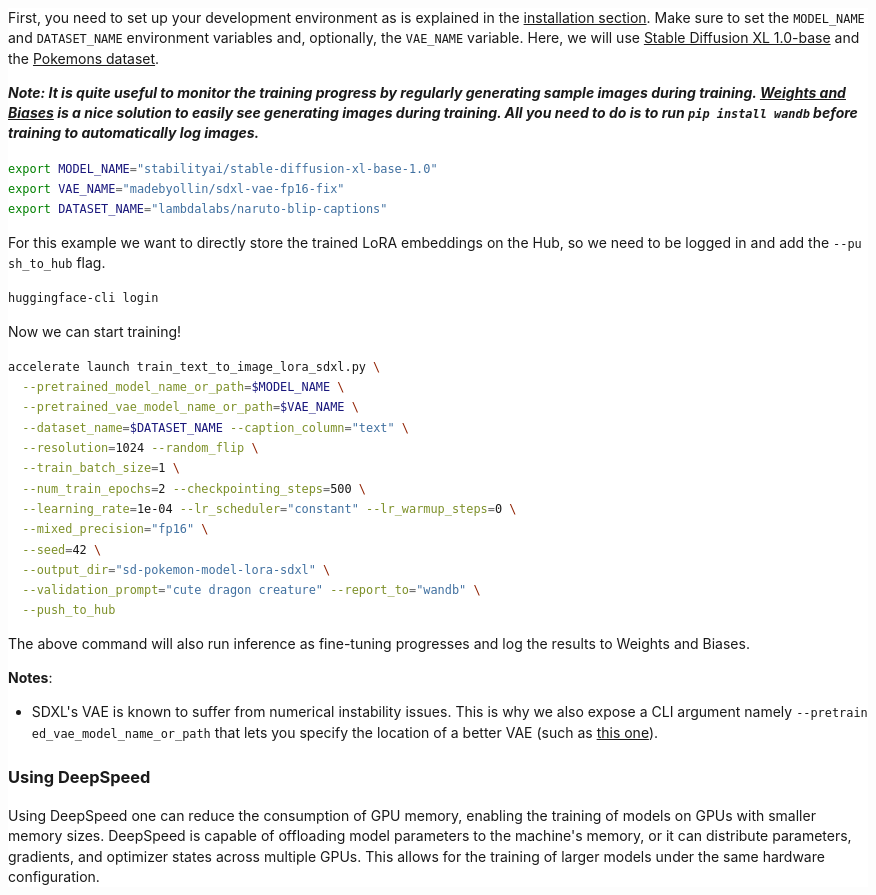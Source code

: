 First, you need to set up your development environment as is explained in the [installation section](#installing-the-dependencies). Make sure to set the `MODEL_NAME` and `DATASET_NAME` environment variables and, optionally, the `VAE_NAME` variable. Here, we will use [Stable Diffusion XL 1.0-base](https://huggingface.co/stabilityai/stable-diffusion-xl-base-1.0) and the [Pokemons dataset](https://huggingface.co/datasets/lambdalabs/naruto-blip-captions).

**___Note: It is quite useful to monitor the training progress by regularly generating sample images during training. [Weights and Biases](https://docs.wandb.ai/quickstart) is a nice solution to easily see generating images during training. All you need to do is to run `pip install wandb` before training to automatically log images.___**

```bash
export MODEL_NAME="stabilityai/stable-diffusion-xl-base-1.0"
export VAE_NAME="madebyollin/sdxl-vae-fp16-fix"
export DATASET_NAME="lambdalabs/naruto-blip-captions"
```

For this example we want to directly store the trained LoRA embeddings on the Hub, so
we need to be logged in and add the `--push_to_hub` flag.

```bash
huggingface-cli login
```

Now we can start training!

```bash
accelerate launch train_text_to_image_lora_sdxl.py \
  --pretrained_model_name_or_path=$MODEL_NAME \
  --pretrained_vae_model_name_or_path=$VAE_NAME \
  --dataset_name=$DATASET_NAME --caption_column="text" \
  --resolution=1024 --random_flip \
  --train_batch_size=1 \
  --num_train_epochs=2 --checkpointing_steps=500 \
  --learning_rate=1e-04 --lr_scheduler="constant" --lr_warmup_steps=0 \
  --mixed_precision="fp16" \
  --seed=42 \
  --output_dir="sd-pokemon-model-lora-sdxl" \
  --validation_prompt="cute dragon creature" --report_to="wandb" \
  --push_to_hub
```

The above command will also run inference as fine-tuning progresses and log the results to Weights and Biases.

**Notes**:

* SDXL's VAE is known to suffer from numerical instability issues. This is why we also expose a CLI argument namely `--pretrained_vae_model_name_or_path` that lets you specify the location of a better VAE (such as [this one](https://huggingface.co/madebyollin/sdxl-vae-fp16-fix)).


### Using DeepSpeed
Using DeepSpeed one can reduce the consumption of GPU memory, enabling the training of models on GPUs with smaller memory sizes. DeepSpeed is capable of offloading model parameters to the machine's memory, or it can distribute parameters, gradients, and optimizer states across multiple GPUs. This allows for the training of larger models under the same hardware configuration.
